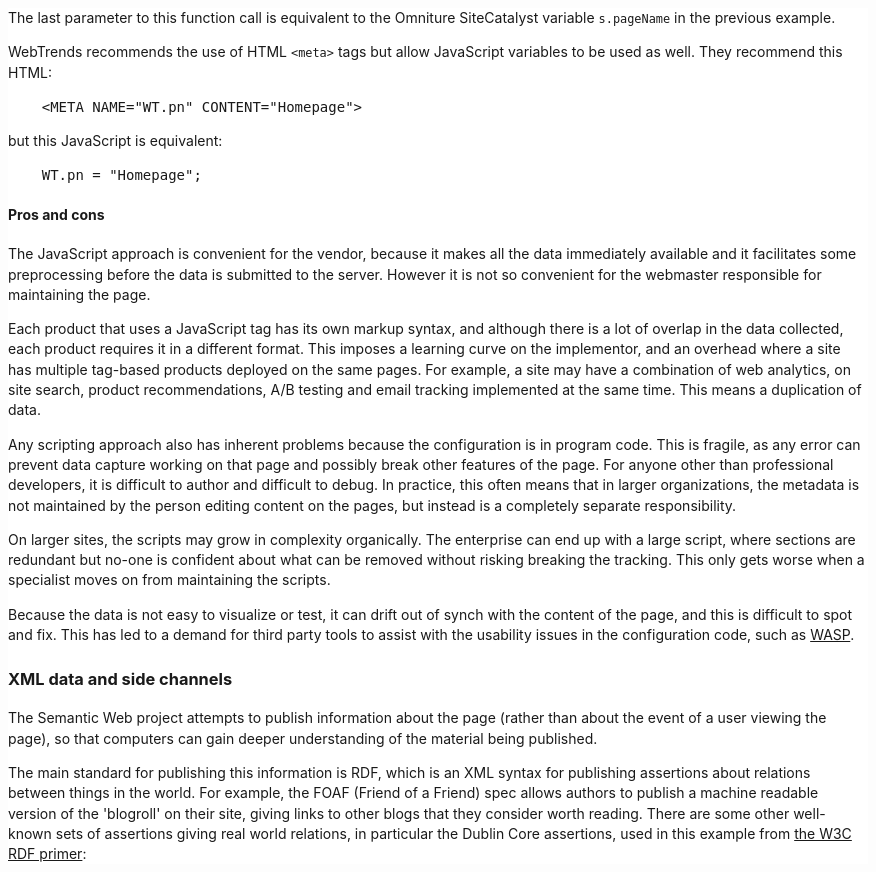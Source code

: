 The last parameter to this function call is equivalent to the Omniture SiteCatalyst variable `s.pageName` in the previous example. 

WebTrends recommends the use of HTML `<meta>` tags but allow JavaScript variables to be used as well. They recommend this HTML:

<pre class="brush: html;">
    &lt;META NAME="WT.pn" CONTENT="Homepage"&gt;
</pre>

but this JavaScript is equivalent:

<pre class="brush: js;">
    WT.pn = "Homepage";
</pre>


#### Pros and cons ####
The JavaScript approach is convenient for the vendor, because it makes all the data immediately available and it facilitates some preprocessing before the data is submitted to the server. However it is not so convenient for the webmaster responsible for maintaining the page.

Each product that uses a JavaScript tag has its own markup syntax, and although there is a lot of overlap in the data collected, each product requires it in a different format. This imposes a learning curve on the implementor, and an overhead where a site has multiple tag-based products deployed on the same pages. For example, a site may have a combination of web analytics, on site search, product recommendations, A/B testing and email tracking implemented at the same time. This means a duplication of data.

Any scripting approach also has inherent problems because the configuration is in program code. This is fragile, as any error can prevent data capture working on that page and possibly break other features of the page. For anyone other than professional developers, it is difficult to author and difficult to debug. In practice, this often means that in larger organizations, the metadata is not maintained by the person editing content on the pages, but instead is a completely separate responsibility. 

On larger sites, the scripts may grow in complexity organically. The enterprise can end up with a large script, where sections are redundant but no-one is confident about what can be removed without risking breaking the tracking. This only gets worse when a specialist moves on from maintaining the scripts.

Because the data is not easy to visualize or test, it can drift out of synch with the content of the page, and this is difficult to spot and fix. This has led to a demand for third party tools to assist with the usability issues in the configuration code, such as [WASP](http://webanalyticssolutionprofiler.com/).

### XML data and side channels ###
The Semantic Web project attempts to publish information about the page (rather than about the event of a user viewing the page), so that computers can gain deeper understanding of the material being published.

The main standard for publishing this information is RDF, which is an XML syntax for publishing assertions about relations between things in the world. For example, the FOAF (Friend of a Friend) spec allows authors to publish a machine readable version of the 'blogroll' on their site, giving links to other blogs that they consider worth reading. There are some other well-known sets of assertions giving real world relations, in particular the Dublin Core assertions, used in this example from [the W3C RDF primer](http://www.w3.org/TR/rdf-primer):
